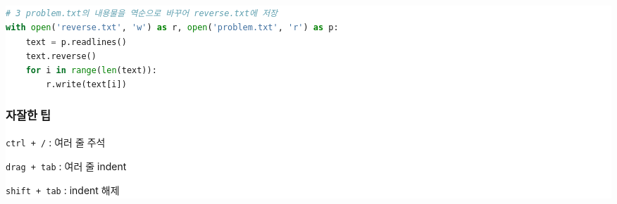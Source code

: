 ```python
# 3 problem.txt의 내용물을 역순으로 바꾸어 reverse.txt에 저장
with open('reverse.txt', 'w') as r, open('problem.txt', 'r') as p:
    text = p.readlines()
    text.reverse()
    for i in range(len(text)):
        r.write(text[i])
```





### 자잘한 팁

`ctrl + /` : 여러 줄 주석

`drag + tab` : 여러 줄 indent

`shift + tab` : indent 해제











